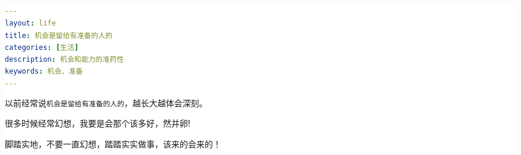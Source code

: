 ```yaml
---
layout: life
title: 机会是留给有准备的人的
categories: [生活]
description: 机会和能力的准药性
keywords: 机会、准备
---
```


以前经常说`机会是留给有准备的人的`，越长大越体会深刻。

很多时候经常幻想，我要是会那个该多好，然并卵!

脚踏实地，不要一直幻想，踏踏实实做事，该来的会来的！

<center>